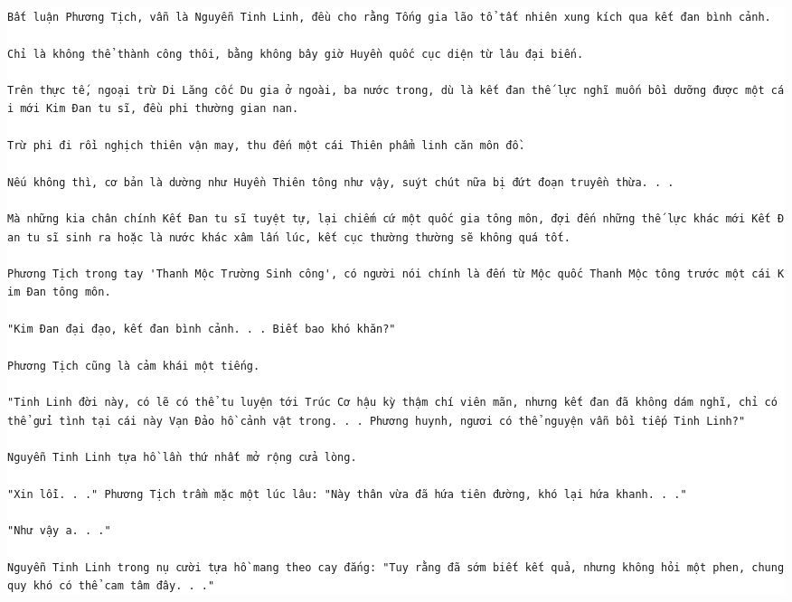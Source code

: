 	Bất luận Phương Tịch, vẫn là Nguyễn Tinh Linh, đều cho rằng Tống gia lão tổ tất nhiên xung kích qua kết đan bình cảnh.

	Chỉ là không thể thành công thôi, bằng không bây giờ Huyền quốc cục diện từ lâu đại biến.

	Trên thực tế, ngoại trừ Di Lăng cốc Du gia ở ngoài, ba nước trong, dù là kết đan thế lực nghĩ muốn bồi dưỡng được một cái mới Kim Đan tu sĩ, đều phi thường gian nan.

	Trừ phi đi rồi nghịch thiên vận may, thu đến một cái Thiên phẩm linh căn môn đồ.

	Nếu không thì, cơ bản là dường như Huyền Thiên tông như vậy, suýt chút nữa bị đứt đoạn truyền thừa. . .

	Mà những kia chân chính Kết Đan tu sĩ tuyệt tự, lại chiếm cứ một quốc gia tông môn, đợi đến những thế lực khác mới Kết Đan tu sĩ sinh ra hoặc là nước khác xâm lấn lúc, kết cục thường thường sẽ không quá tốt.

	Phương Tịch trong tay 'Thanh Mộc Trường Sinh công', có người nói chính là đến từ Mộc quốc Thanh Mộc tông trước một cái Kim Đan tông môn.

	"Kim Đan đại đạo, kết đan bình cảnh. . . Biết bao khó khăn?"

	Phương Tịch cũng là cảm khái một tiếng.

	"Tinh Linh đời này, có lẽ có thể tu luyện tới Trúc Cơ hậu kỳ thậm chí viên mãn, nhưng kết đan đã không dám nghĩ, chỉ có thể gửi tình tại cái này Vạn Đảo hồ cảnh vật trong. . . Phương huynh, ngươi có thể nguyện vẫn bồi tiếp Tinh Linh?"

	Nguyễn Tinh Linh tựa hồ lần thứ nhất mở rộng cửa lòng.

	"Xin lỗi. . ." Phương Tịch trầm mặc một lúc lâu: "Này thân vừa đã hứa tiên đường, khó lại hứa khanh. . ."

	"Như vậy a. . ."

	Nguyễn Tinh Linh trong nụ cười tựa hồ mang theo cay đắng: "Tuy rằng đã sớm biết kết quả, nhưng không hỏi một phen, chung quy khó có thể cam tâm đây. . ."




